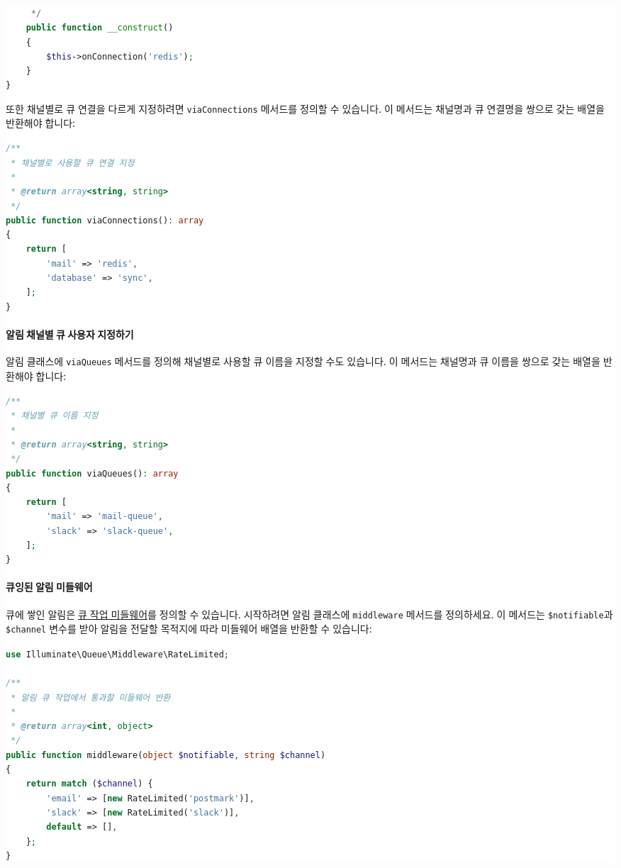 ```php
     */
    public function __construct()
    {
        $this->onConnection('redis');
    }
}
```

또한 채널별로 큐 연결을 다르게 지정하려면 `viaConnections` 메서드를 정의할 수 있습니다. 이 메서드는 채널명과 큐 연결명을 쌍으로 갖는 배열을 반환해야 합니다:

```php
/**
 * 채널별로 사용할 큐 연결 지정
 *
 * @return array<string, string>
 */
public function viaConnections(): array
{
    return [
        'mail' => 'redis',
        'database' => 'sync',
    ];
}
```

<a name="customizing-notification-channel-queues"></a>
#### 알림 채널별 큐 사용자 지정하기

알림 클래스에 `viaQueues` 메서드를 정의해 채널별로 사용할 큐 이름을 지정할 수도 있습니다. 이 메서드는 채널명과 큐 이름을 쌍으로 갖는 배열을 반환해야 합니다:

```php
/**
 * 채널별 큐 이름 지정
 *
 * @return array<string, string>
 */
public function viaQueues(): array
{
    return [
        'mail' => 'mail-queue',
        'slack' => 'slack-queue',
    ];
}
```

<a name="queued-notification-middleware"></a>
#### 큐잉된 알림 미들웨어

큐에 쌓인 알림은 [큐 작업 미들웨어](/docs/11.x/queues#job-middleware)를 정의할 수 있습니다. 시작하려면 알림 클래스에 `middleware` 메서드를 정의하세요. 이 메서드는 `$notifiable`과 `$channel` 변수를 받아 알림을 전달할 목적지에 따라 미들웨어 배열을 반환할 수 있습니다:

```php
use Illuminate\Queue\Middleware\RateLimited;

/**
 * 알림 큐 작업에서 통과할 미들웨어 반환
 *
 * @return array<int, object>
 */
public function middleware(object $notifiable, string $channel)
{
    return match ($channel) {
        'email' => [new RateLimited('postmark')],
        'slack' => [new RateLimited('slack')],
        default => [],
    };
}
```